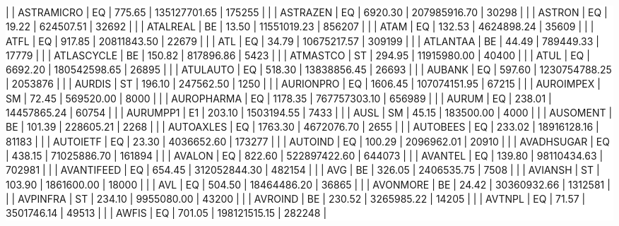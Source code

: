 |  | ASTRAMICRO | EQ | 775.65 | 135127701.65 | 175255 |
|  | ASTRAZEN | EQ | 6920.30 | 207985916.70 | 30298 |
|  | ASTRON | EQ | 19.22 | 624507.51 | 32692 |
|  | ATALREAL | BE | 13.50 | 11551019.23 | 856207 |
|  | ATAM | EQ | 132.53 | 4624898.24 | 35609 |
|  | ATFL | EQ | 917.85 | 20811843.50 | 22679 |
|  | ATL | EQ | 34.79 | 10675217.57 | 309199 |
|  | ATLANTAA | BE | 44.49 | 789449.33 | 17779 |
|  | ATLASCYCLE | BE | 150.82 | 817896.86 | 5423 |
|  | ATMASTCO | ST | 294.95 | 11915980.00 | 40400 |
|  | ATUL | EQ | 6692.20 | 180542598.65 | 26895 |
|  | ATULAUTO | EQ | 518.30 | 13838856.45 | 26693 |
|  | AUBANK | EQ | 597.60 | 1230754788.25 | 2053876 |
|  | AURDIS | ST | 196.10 | 247562.50 | 1250 |
|  | AURIONPRO | EQ | 1606.45 | 107074151.95 | 67215 |
|  | AUROIMPEX | SM | 72.45 | 569520.00 | 8000 |
|  | AUROPHARMA | EQ | 1178.35 | 767757303.10 | 656989 |
|  | AURUM | EQ | 238.01 | 14457865.24 | 60754 |
|  | AURUMPP1 | E1 | 203.10 | 1503194.55 | 7433 |
|  | AUSL | SM | 45.15 | 183500.00 | 4000 |
|  | AUSOMENT | BE | 101.39 | 228605.21 | 2268 |
|  | AUTOAXLES | EQ | 1763.30 | 4672076.70 | 2655 |
|  | AUTOBEES | EQ | 233.02 | 18916128.16 | 81183 |
|  | AUTOIETF | EQ | 23.30 | 4036652.60 | 173277 |
|  | AUTOIND | EQ | 100.29 | 2096962.01 | 20910 |
|  | AVADHSUGAR | EQ | 438.15 | 71025886.70 | 161894 |
|  | AVALON | EQ | 822.60 | 522897422.60 | 644073 |
|  | AVANTEL | EQ | 139.80 | 98110434.63 | 702981 |
|  | AVANTIFEED | EQ | 654.45 | 312052844.30 | 482154 |
|  | AVG | BE | 326.05 | 2406535.75 | 7508 |
|  | AVIANSH | ST | 103.90 | 1861600.00 | 18000 |
|  | AVL | EQ | 504.50 | 18464486.20 | 36865 |
|  | AVONMORE | BE | 24.42 | 30360932.66 | 1312581 |
|  | AVPINFRA | ST | 234.10 | 9955080.00 | 43200 |
|  | AVROIND | BE | 230.52 | 3265985.22 | 14205 |
|  | AVTNPL | EQ | 71.57 | 3501746.14 | 49513 |
|  | AWFIS | EQ | 701.05 | 198121515.15 | 282248 |